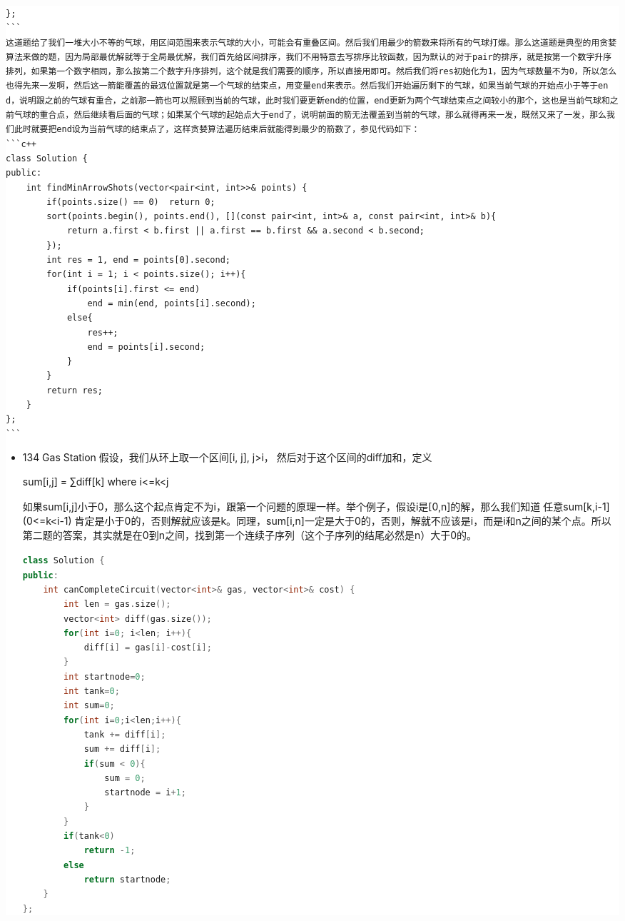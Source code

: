     };
    ```
    这道题给了我们一堆大小不等的气球，用区间范围来表示气球的大小，可能会有重叠区间。然后我们用最少的箭数来将所有的气球打爆。那么这道题是典型的用贪婪算法来做的题，因为局部最优解就等于全局最优解，我们首先给区间排序，我们不用特意去写排序比较函数，因为默认的对于pair的排序，就是按第一个数字升序排列，如果第一个数字相同，那么按第二个数字升序排列，这个就是我们需要的顺序，所以直接用即可。然后我们将res初始化为1，因为气球数量不为0，所以怎么也得先来一发啊，然后这一箭能覆盖的最远位置就是第一个气球的结束点，用变量end来表示。然后我们开始遍历剩下的气球，如果当前气球的开始点小于等于end，说明跟之前的气球有重合，之前那一箭也可以照顾到当前的气球，此时我们要更新end的位置，end更新为两个气球结束点之间较小的那个，这也是当前气球和之前气球的重合点，然后继续看后面的气球；如果某个气球的起始点大于end了，说明前面的箭无法覆盖到当前的气球，那么就得再来一发，既然又来了一发，那么我们此时就要把end设为当前气球的结束点了，这样贪婪算法遍历结束后就能得到最少的箭数了，参见代码如下：
    ```c++
    class Solution {
    public:
        int findMinArrowShots(vector<pair<int, int>>& points) {
            if(points.size() == 0)  return 0;
            sort(points.begin(), points.end(), [](const pair<int, int>& a, const pair<int, int>& b){
                return a.first < b.first || a.first == b.first && a.second < b.second;
            });
            int res = 1, end = points[0].second;
            for(int i = 1; i < points.size(); i++){
                if(points[i].first <= end)
                    end = min(end, points[i].second);
                else{
                    res++;
                    end = points[i].second;
                }
            }
            return res;
        }
    };
    ```
+ 134 Gas Station
    假设，我们从环上取一个区间[i, j], j>i， 然后对于这个区间的diff加和，定义 

    sum[i,j] = ∑diff[k] where i<=k<j 

    如果sum[i,j]小于0，那么这个起点肯定不为i，跟第一个问题的原理一样。举个例子，假设i是[0,n]的解，那么我们知道 任意sum[k,i-1] (0<=k<i-1) 肯定是小于0的，否则解就应该是k。同理，sum[i,n]一定是大于0的，否则，解就不应该是i，而是i和n之间的某个点。所以第二题的答案，其实就是在0到n之间，找到第一个连续子序列（这个子序列的结尾必然是n）大于0的。
    ```c++
    class Solution {
    public:
        int canCompleteCircuit(vector<int>& gas, vector<int>& cost) {
            int len = gas.size();  
            vector<int> diff(gas.size());  
            for(int i=0; i<len; i++){  
                diff[i] = gas[i]-cost[i];  
            }  
            int startnode=0;  
            int tank=0;  
            int sum=0;  
            for(int i=0;i<len;i++){  
                tank += diff[i];  
                sum += diff[i];
                if(sum < 0){  
                    sum = 0;  
                    startnode = i+1;  
                }  
            }  
            if(tank<0)  
                return -1;  
            else   
                return startnode;
        }
    };
    ```
